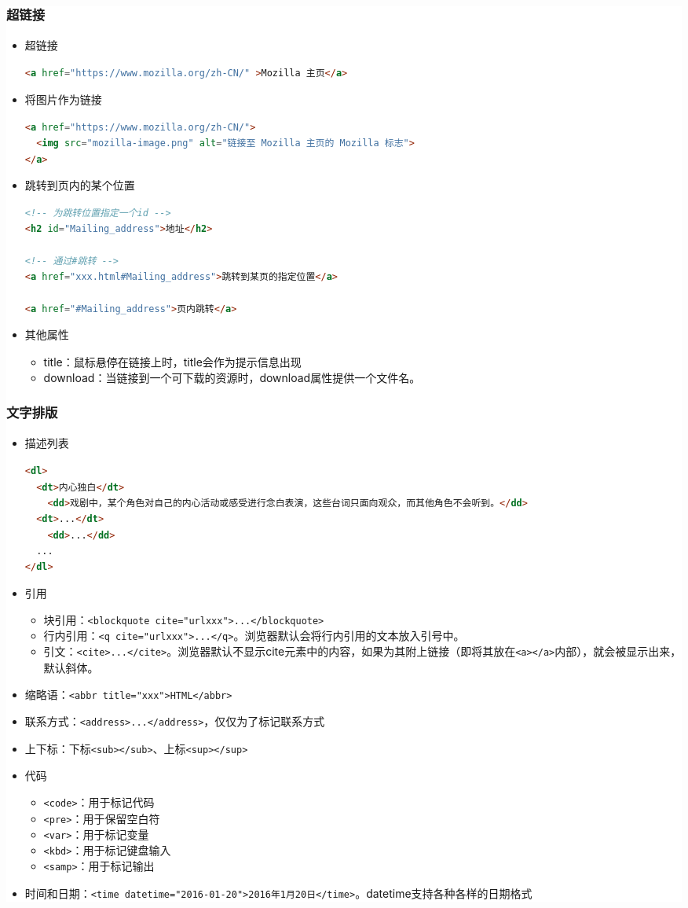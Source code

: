 ### 超链接

- 超链接

  ```html
  <a href="https://www.mozilla.org/zh-CN/" >Mozilla 主页</a>
  ```

- 将图片作为链接

  ```html
  <a href="https://www.mozilla.org/zh-CN/">
    <img src="mozilla-image.png" alt="链接至 Mozilla 主页的 Mozilla 标志">
  </a>
  ```

- 跳转到页内的某个位置

  ```html
  <!-- 为跳转位置指定一个id -->
  <h2 id="Mailing_address">地址</h2>

  <!-- 通过#跳转 -->
  <a href="xxx.html#Mailing_address">跳转到某页的指定位置</a>

  <a href="#Mailing_address">页内跳转</a>
  ```

- 其他属性
  - title：鼠标悬停在链接上时，title会作为提示信息出现
  - download：当链接到一个可下载的资源时，download属性提供一个文件名。

### 文字排版

- 描述列表

  ```html
  <dl>
    <dt>内心独白</dt>
      <dd>戏剧中，某个角色对自己的内心活动或感受进行念白表演，这些台词只面向观众，而其他角色不会听到。</dd>
    <dt>...</dt>
      <dd>...</dd>
    ...
  </dl>
  ```

- 引用
  - 块引用：`<blockquote cite="urlxxx">...</blockquote>`
  - 行内引用：`<q cite="urlxxx">...</q>`。浏览器默认会将行内引用的文本放入引号中。
  - 引文：`<cite>...</cite>`。浏览器默认不显示cite元素中的内容，如果为其附上链接（即将其放在`<a></a>`内部），就会被显示出来，默认斜体。
- 缩略语：`<abbr title="xxx">HTML</abbr>`
- 联系方式：`<address>...</address>`，仅仅为了标记联系方式
- 上下标：下标`<sub></sub>`、上标`<sup></sup>`
- 代码
  - `<code>`：用于标记代码
  - `<pre>`：用于保留空白符
  - `<var>`：用于标记变量
  - `<kbd>`：用于标记键盘输入
  - `<samp>`：用于标记输出
- 时间和日期：`<time datetime="2016-01-20">2016年1月20日</time>`。datetime支持各种各样的日期格式
